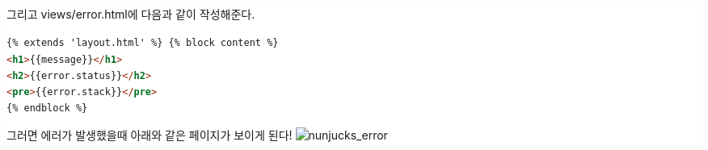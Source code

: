 그리고 views/error.html에 다음과 같이 작성해준다.

```html
{% extends 'layout.html' %} {% block content %}
<h1>{{message}}</h1>
<h2>{{error.status}}</h2>
<pre>{{error.stack}}</pre>
{% endblock %}
```

그러면 에러가 발생했을때 아래와 같은 페이지가 보이게 된다!
![nunjucks_error](https://github.com/sscoderati/cheshier-docs/assets/69716992/5522569e-4228-4ec1-8f3f-c0459b1df627)
